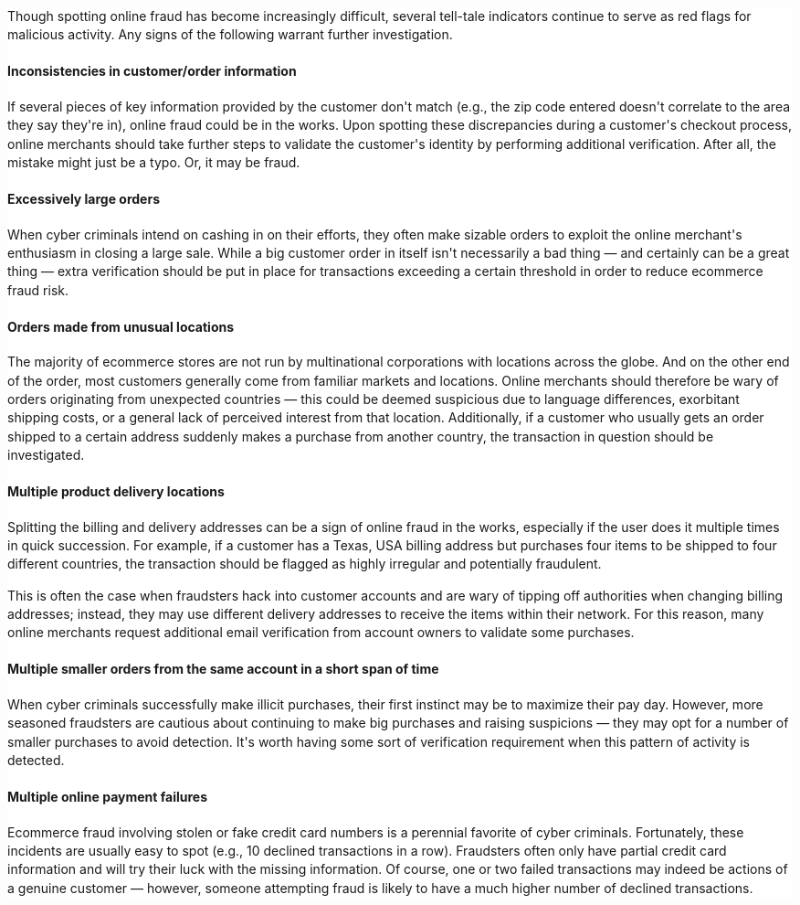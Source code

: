 Though spotting online fraud has become increasingly difficult, several tell-tale indicators continue to serve as red flags for malicious activity. Any signs of the following warrant further investigation.  

#### **Inconsistencies in customer/order information** 

If several pieces of key information provided by the customer don't match (e.g., the zip code entered doesn't correlate to the area they say they're in), online fraud could be in the works. Upon spotting these discrepancies during a customer's checkout process, online merchants should take further steps to validate the customer's identity by performing additional verification. After all, the mistake might just be a typo. Or, it may be fraud.

#### **Excessively large orders**

When cyber criminals intend on cashing in on their efforts, they often make sizable orders to exploit the online merchant's enthusiasm in closing a large sale. While a big customer order in itself isn't necessarily a bad thing — and certainly can be a great thing — extra verification should be put in place for transactions exceeding a certain threshold in order to reduce ecommerce fraud risk.

#### **Orders made from unusual locations**

The majority of ecommerce stores are not run by multinational corporations with locations across the globe. And on the other end of the order, most customers generally come from familiar markets and locations. Online merchants should therefore be wary of orders originating from unexpected countries — this could be deemed suspicious due to language differences, exorbitant shipping costs, or a general lack of perceived interest from that location. Additionally, if a customer who usually gets an order shipped to a certain address suddenly makes a purchase from another country, the transaction in question should be investigated.

#### **Multiple product delivery locations**

Splitting the billing and delivery addresses can be a sign of online fraud in the works, especially if the user does it multiple times in quick succession. For example, if a customer has a Texas, USA billing address but purchases four items to be shipped to four different countries, the transaction should be flagged as highly irregular and potentially fraudulent.

This is often the case when fraudsters hack into customer accounts and are wary of tipping off authorities when changing billing addresses; instead, they may use different delivery addresses to receive the items within their network. For this reason, many online merchants request additional email verification from account owners to validate some purchases. 

#### **Multiple smaller orders from the same account in a short span of time**

When cyber criminals successfully make illicit purchases, their first instinct may be to maximize their pay day. However, more seasoned fraudsters are cautious about continuing to make big purchases and raising suspicions — they may opt for a number of smaller purchases to avoid detection. It's worth having some sort of verification requirement when this pattern of activity is detected.

#### Multiple online payment failures

Ecommerce fraud involving stolen or fake credit card numbers is a perennial favorite of cyber criminals. Fortunately, these incidents are usually easy to spot (e.g., 10 declined transactions in a row). Fraudsters often only have partial credit card information and will try their luck with the missing information. Of course, one or two failed transactions may indeed be actions of a genuine customer — however, someone attempting fraud is likely to have a much higher number of declined transactions.
